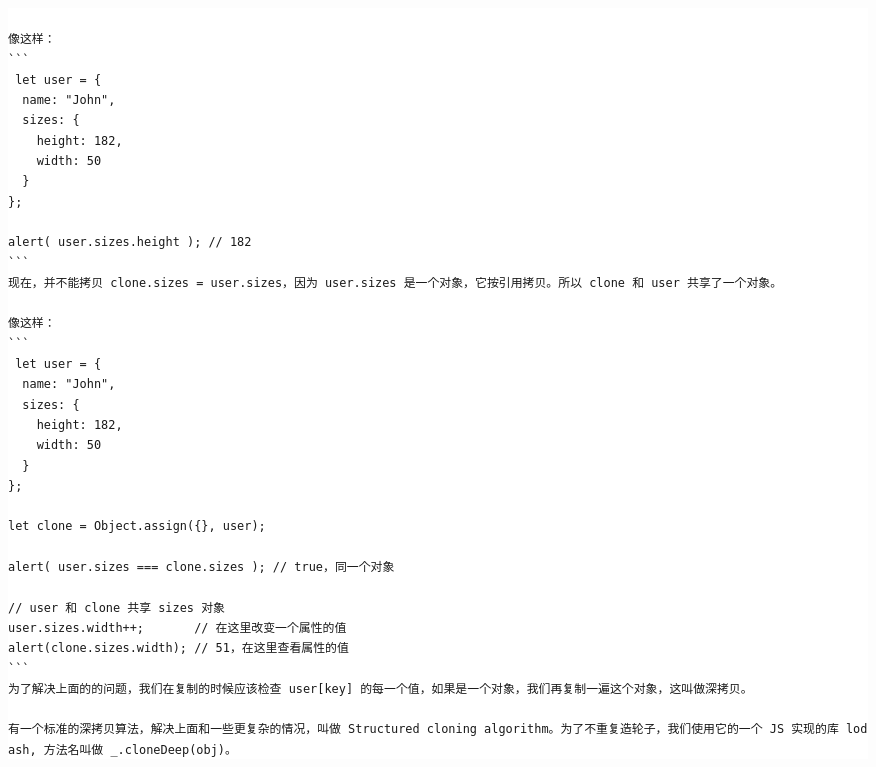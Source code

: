 ````

像这样：
```
 let user = {
  name: "John",
  sizes: {
    height: 182,
    width: 50
  }
};

alert( user.sizes.height ); // 182
```
现在，并不能拷贝 clone.sizes = user.sizes，因为 user.sizes 是一个对象，它按引用拷贝。所以 clone 和 user 共享了一个对象。

像这样：
```
 let user = {
  name: "John",
  sizes: {
    height: 182,
    width: 50
  }
};

let clone = Object.assign({}, user);

alert( user.sizes === clone.sizes ); // true，同一个对象

// user 和 clone 共享 sizes 对象
user.sizes.width++;       // 在这里改变一个属性的值
alert(clone.sizes.width); // 51，在这里查看属性的值
```
为了解决上面的的问题，我们在复制的时候应该检查 user[key] 的每一个值，如果是一个对象，我们再复制一遍这个对象，这叫做深拷贝。

有一个标准的深拷贝算法，解决上面和一些更复杂的情况，叫做 Structured cloning algorithm。为了不重复造轮子，我们使用它的一个 JS 实现的库 lodash, 方法名叫做 _.cloneDeep(obj)。